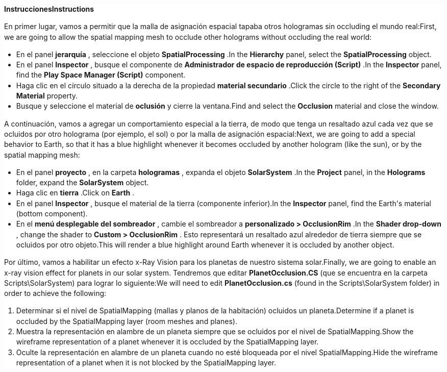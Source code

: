 <span data-ttu-id="a1cc0-341">**Instrucciones**</span><span class="sxs-lookup"><span data-stu-id="a1cc0-341">**Instructions**</span></span>

<span data-ttu-id="a1cc0-342">En primer lugar, vamos a permitir que la malla de asignación espacial tapaba otros hologramas sin occluding el mundo real:</span><span class="sxs-lookup"><span data-stu-id="a1cc0-342">First, we are going to allow the spatial mapping mesh to occlude other holograms without occluding the real world:</span></span>

* <span data-ttu-id="a1cc0-343">En el panel **jerarquía** , seleccione el objeto **SpatialProcessing** .</span><span class="sxs-lookup"><span data-stu-id="a1cc0-343">In the **Hierarchy** panel, select the **SpatialProcessing** object.</span></span>
* <span data-ttu-id="a1cc0-344">En el panel **Inspector** , busque el componente de **Administrador de espacio de reproducción (Script)** .</span><span class="sxs-lookup"><span data-stu-id="a1cc0-344">In the **Inspector** panel, find the **Play Space Manager (Script)** component.</span></span>
* <span data-ttu-id="a1cc0-345">Haga clic en el círculo situado a la derecha de la propiedad **material secundario** .</span><span class="sxs-lookup"><span data-stu-id="a1cc0-345">Click the circle to the right of the **Secondary Material** property.</span></span>
* <span data-ttu-id="a1cc0-346">Busque y seleccione el material de **oclusión** y cierre la ventana.</span><span class="sxs-lookup"><span data-stu-id="a1cc0-346">Find and select the **Occlusion** material and close the window.</span></span>

<span data-ttu-id="a1cc0-347">A continuación, vamos a agregar un comportamiento especial a la tierra, de modo que tenga un resaltado azul cada vez que se ocluidos por otro holograma (por ejemplo, el sol) o por la malla de asignación espacial:</span><span class="sxs-lookup"><span data-stu-id="a1cc0-347">Next, we are going to add a special behavior to Earth, so that it has a blue highlight whenever it becomes occluded by another hologram (like the sun), or by the spatial mapping mesh:</span></span>

* <span data-ttu-id="a1cc0-348">En el panel **proyecto** , en la carpeta **hologramas** , expanda el objeto **SolarSystem** .</span><span class="sxs-lookup"><span data-stu-id="a1cc0-348">In the **Project** panel, in the **Holograms** folder, expand the **SolarSystem** object.</span></span>
* <span data-ttu-id="a1cc0-349">Haga clic en **tierra** .</span><span class="sxs-lookup"><span data-stu-id="a1cc0-349">Click on **Earth** .</span></span>
* <span data-ttu-id="a1cc0-350">En el panel **Inspector** , busque el material de la tierra (componente inferior).</span><span class="sxs-lookup"><span data-stu-id="a1cc0-350">In the **Inspector** panel, find the Earth's material (bottom component).</span></span>
* <span data-ttu-id="a1cc0-351">En el **menú desplegable del sombreador** , cambie el sombreador a **personalizado > OcclusionRim** .</span><span class="sxs-lookup"><span data-stu-id="a1cc0-351">In the **Shader drop-down** , change the shader to **Custom > OcclusionRim** .</span></span> <span data-ttu-id="a1cc0-352">Esto representará un resaltado azul alrededor de tierra siempre que se ocluidos por otro objeto.</span><span class="sxs-lookup"><span data-stu-id="a1cc0-352">This will render a blue highlight around Earth whenever it is occluded by another object.</span></span>

<span data-ttu-id="a1cc0-353">Por último, vamos a habilitar un efecto x-Ray Vision para los planetas de nuestro sistema solar.</span><span class="sxs-lookup"><span data-stu-id="a1cc0-353">Finally, we are going to enable an x-ray vision effect for planets in our solar system.</span></span> <span data-ttu-id="a1cc0-354">Tendremos que editar **PlanetOcclusion.CS** (que se encuentra en la carpeta Scripts\SolarSystem) para lograr lo siguiente:</span><span class="sxs-lookup"><span data-stu-id="a1cc0-354">We will need to edit **PlanetOcclusion.cs** (found in the Scripts\SolarSystem folder) in order to achieve the following:</span></span>

1. <span data-ttu-id="a1cc0-355">Determinar si el nivel de SpatialMapping (mallas y planos de la habitación) ocluidos un planeta.</span><span class="sxs-lookup"><span data-stu-id="a1cc0-355">Determine if a planet is occluded by the SpatialMapping layer (room meshes and planes).</span></span>
2. <span data-ttu-id="a1cc0-356">Muestra la representación en alambre de un planeta siempre que se ocluidos por el nivel de SpatialMapping.</span><span class="sxs-lookup"><span data-stu-id="a1cc0-356">Show the wireframe representation of a planet whenever it is occluded by the SpatialMapping layer.</span></span>
3. <span data-ttu-id="a1cc0-357">Oculte la representación en alambre de un planeta cuando no esté bloqueada por el nivel SpatialMapping.</span><span class="sxs-lookup"><span data-stu-id="a1cc0-357">Hide the wireframe representation of a planet when it is not blocked by the SpatialMapping layer.</span></span>
